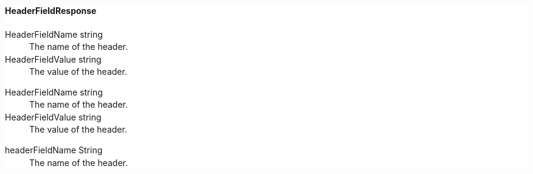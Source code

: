 
<h4 id="headerfieldresponse">Header<wbr>Field<wbr>Response</h4>



<div>
<pulumi-choosable type="language" values="csharp">
<dl class="resources-properties"><dt class="property-optional"
            title="Optional">
        <span id="headerfieldname_csharp">
<a data-swiftype-name="resource-property" data-swiftype-type="text" href="#headerfieldname_csharp" style="color: inherit; text-decoration: inherit;">Header<wbr>Field<wbr>Name</a>
</span>
        <span class="property-indicator"></span>
        <span class="property-type">string</span>
    </dt>
    <dd>The name of the header.</dd><dt class="property-optional"
            title="Optional">
        <span id="headerfieldvalue_csharp">
<a data-swiftype-name="resource-property" data-swiftype-type="text" href="#headerfieldvalue_csharp" style="color: inherit; text-decoration: inherit;">Header<wbr>Field<wbr>Value</a>
</span>
        <span class="property-indicator"></span>
        <span class="property-type">string</span>
    </dt>
    <dd>The value of the header.</dd></dl>
</pulumi-choosable>
</div>

<div>
<pulumi-choosable type="language" values="go">
<dl class="resources-properties"><dt class="property-optional"
            title="Optional">
        <span id="headerfieldname_go">
<a data-swiftype-name="resource-property" data-swiftype-type="text" href="#headerfieldname_go" style="color: inherit; text-decoration: inherit;">Header<wbr>Field<wbr>Name</a>
</span>
        <span class="property-indicator"></span>
        <span class="property-type">string</span>
    </dt>
    <dd>The name of the header.</dd><dt class="property-optional"
            title="Optional">
        <span id="headerfieldvalue_go">
<a data-swiftype-name="resource-property" data-swiftype-type="text" href="#headerfieldvalue_go" style="color: inherit; text-decoration: inherit;">Header<wbr>Field<wbr>Value</a>
</span>
        <span class="property-indicator"></span>
        <span class="property-type">string</span>
    </dt>
    <dd>The value of the header.</dd></dl>
</pulumi-choosable>
</div>

<div>
<pulumi-choosable type="language" values="java">
<dl class="resources-properties"><dt class="property-optional"
            title="Optional">
        <span id="headerfieldname_java">
<a data-swiftype-name="resource-property" data-swiftype-type="text" href="#headerfieldname_java" style="color: inherit; text-decoration: inherit;">header<wbr>Field<wbr>Name</a>
</span>
        <span class="property-indicator"></span>
        <span class="property-type">String</span>
    </dt>
    <dd>The name of the header.</dd><dt class="property-optional"
            title="Optional">